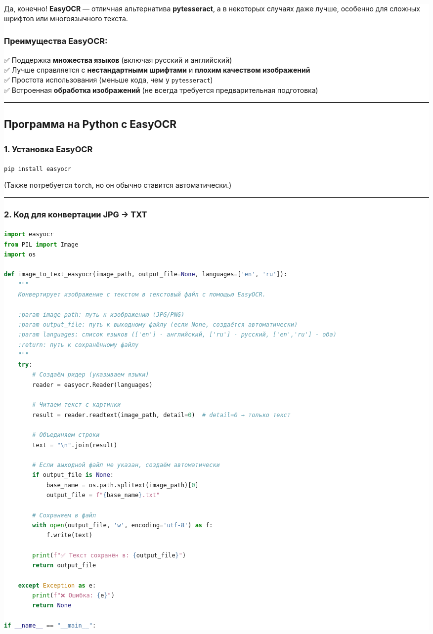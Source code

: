 Да, конечно! **EasyOCR** — отличная альтернатива **pytesseract**, а в некоторых случаях даже лучше, особенно для сложных шрифтов или многоязычного текста.  

### **Преимущества EasyOCR:**
✅ Поддержка **множества языков** (включая русский и английский)  
✅ Лучше справляется с **нестандартными шрифтами** и **плохим качеством изображений**  
✅ Простота использования (меньше кода, чем у `pytesseract`)  
✅ Встроенная **обработка изображений** (не всегда требуется предварительная подготовка)  

---

## **Программа на Python с EasyOCR**  

### **1. Установка EasyOCR**
```bash
pip install easyocr
```
(Также потребуется `torch`, но он обычно ставится автоматически.)

---

### **2. Код для конвертации JPG → TXT**
```python
import easyocr
from PIL import Image
import os

def image_to_text_easyocr(image_path, output_file=None, languages=['en', 'ru']):
    """
    Конвертирует изображение с текстом в текстовый файл с помощью EasyOCR.
    
    :param image_path: путь к изображению (JPG/PNG)
    :param output_file: путь к выходному файлу (если None, создаётся автоматически)
    :param languages: список языков (['en'] - английский, ['ru'] - русский, ['en','ru'] - оба)
    :return: путь к сохранённому файлу
    """
    try:
        # Создаём ридер (указываем языки)
        reader = easyocr.Reader(languages)
        
        # Читаем текст с картинки
        result = reader.readtext(image_path, detail=0)  # detail=0 → только текст
        
        # Объединяем строки
        text = "\n".join(result)
        
        # Если выходной файл не указан, создаём автоматически
        if output_file is None:
            base_name = os.path.splitext(image_path)[0]
            output_file = f"{base_name}.txt"
        
        # Сохраняем в файл
        with open(output_file, 'w', encoding='utf-8') as f:
            f.write(text)
        
        print(f"✅ Текст сохранён в: {output_file}")
        return output_file
    
    except Exception as e:
        print(f"❌ Ошибка: {e}")
        return None

if __name__ == "__main__":
```
